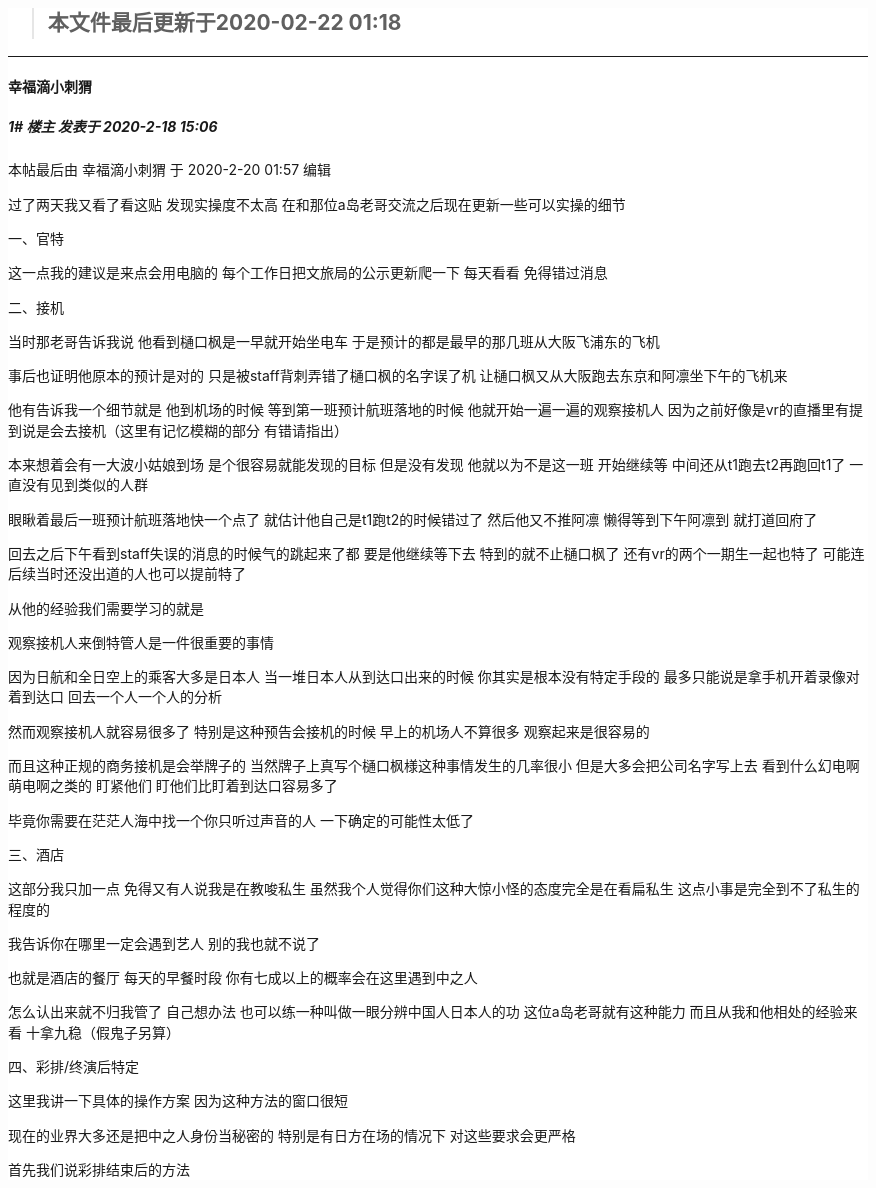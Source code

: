 > ## **本文件最后更新于2020-02-22 01:18** 


*****

####  幸福滴小刺猬  
##### 1#       楼主       发表于 2020-2-18 15:06


 本帖最后由 幸福滴小刺猬 于 2020-2-20 01:57 编辑 

过了两天我又看了看这贴 发现实操度不太高 在和那位a岛老哥交流之后现在更新一些可以实操的细节


一、官特

这一点我的建议是来点会用电脑的 每个工作日把文旅局的公示更新爬一下 每天看看 免得错过消息


二、接机

当时那老哥告诉我说 他看到樋口枫是一早就开始坐电车 于是预计的都是最早的那几班从大阪飞浦东的飞机 

事后也证明他原本的预计是对的 只是被staff背刺弄错了樋口枫的名字误了机 让樋口枫又从大阪跑去东京和阿凛坐下午的飞机来

他有告诉我一个细节就是 他到机场的时候 等到第一班预计航班落地的时候 他就开始一遍一遍的观察接机人 因为之前好像是vr的直播里有提到说是会去接机（这里有记忆模糊的部分 有错请指出） 

本来想着会有一大波小姑娘到场 是个很容易就能发现的目标 但是没有发现 他就以为不是这一班 开始继续等 中间还从t1跑去t2再跑回t1了 一直没有见到类似的人群 

眼瞅着最后一班预计航班落地快一个点了 就估计他自己是t1跑t2的时候错过了 然后他又不推阿凛 懒得等到下午阿凛到 就打道回府了 

回去之后下午看到staff失误的消息的时候气的跳起来了都 要是他继续等下去 特到的就不止樋口枫了 还有vr的两个一期生一起也特了 可能连后续当时还没出道的人也可以提前特了


从他的经验我们需要学习的就是 

观察接机人来倒特管人是一件很重要的事情 

因为日航和全日空上的乘客大多是日本人 当一堆日本人从到达口出来的时候 你其实是根本没有特定手段的 最多只能说是拿手机开着录像对着到达口 回去一个人一个人的分析 

然而观察接机人就容易很多了 特别是这种预告会接机的时候 早上的机场人不算很多 观察起来是很容易的 

而且这种正规的商务接机是会举牌子的 当然牌子上真写个樋口枫様这种事情发生的几率很小 但是大多会把公司名字写上去 看到什么幻电啊 萌电啊之类的 盯紧他们 盯他们比盯着到达口容易多了 

毕竟你需要在茫茫人海中找一个你只听过声音的人 一下确定的可能性太低了


三、酒店

这部分我只加一点 免得又有人说我是在教唆私生 虽然我个人觉得你们这种大惊小怪的态度完全是在看扁私生 这点小事是完全到不了私生的程度的

我告诉你在哪里一定会遇到艺人 别的我也就不说了

也就是酒店的餐厅 每天的早餐时段 你有七成以上的概率会在这里遇到中之人

怎么认出来就不归我管了 自己想办法 也可以练一种叫做一眼分辨中国人日本人的功 这位a岛老哥就有这种能力 而且从我和他相处的经验来看 十拿九稳（假鬼子另算）


四、彩排/终演后特定

这里我讲一下具体的操作方案 因为这种方法的窗口很短

现在的业界大多还是把中之人身份当秘密的 特别是有日方在场的情况下 对这些要求会更严格

首先我们说彩排结束后的方法
